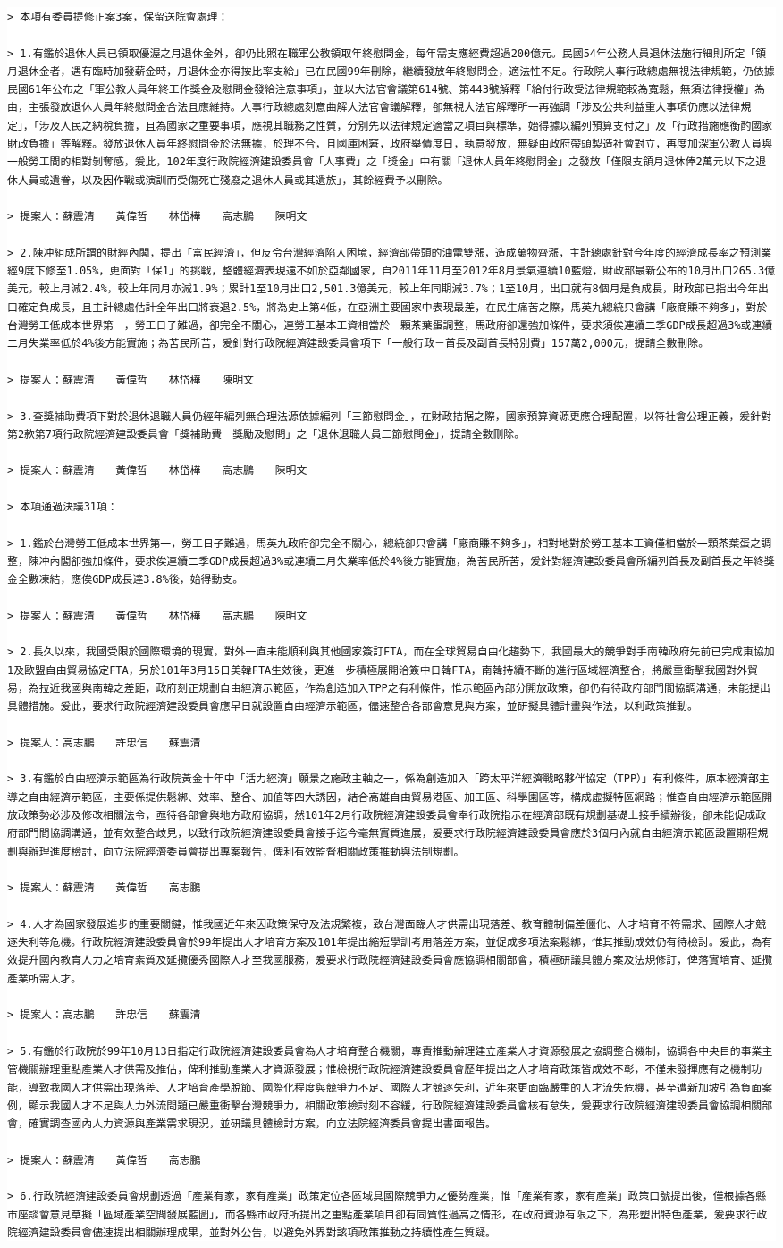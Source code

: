     > 本項有委員提修正案3案，保留送院會處理：

    > 1.有鑑於退休人員已領取優渥之月退休金外，卻仍比照在職軍公教領取年終慰問金，每年需支應經費超過200億元。民國54年公務人員退休法施行細則所定「領月退休金者，遇有臨時加發薪金時，月退休金亦得按比率支給」已在民國99年刪除，繼續發放年終慰問金，適法性不足。行政院人事行政總處無視法律規範，仍依據民國61年公布之「軍公教人員年終工作獎金及慰問金發給注意事項」，並以大法官會議第614號、第443號解釋「給付行政受法律規範較為寬鬆，無須法律授權」為由，主張發放退休人員年終慰問金合法且應維持。人事行政總處刻意曲解大法官會議解釋，卻無視大法官解釋所一再強調「涉及公共利益重大事項仍應以法律規定」，「涉及人民之納稅負擔，且為國家之重要事項，應視其職務之性質，分別先以法律規定適當之項目與標準，始得據以編列預算支付之」及「行政措施應衡酌國家財政負擔」等解釋。發放退休人員年終慰問金於法無據，於理不合，且國庫困窘，政府舉債度日，執意發放，無疑由政府帶頭製造社會對立，再度加深軍公教人員與一般勞工間的相對剝奪感，爰此，102年度行政院經濟建設委員會「人事費」之「獎金」中有關「退休人員年終慰問金」之發放「僅限支領月退休俸2萬元以下之退休人員或遺眷，以及因作戰或演訓而受傷死亡殘廢之退休人員或其遺族」，其餘經費予以刪除。

    > 提案人：蘇震清　　黃偉哲　　林岱樺　　高志鵬　　陳明文

    > 2.陳冲組成所謂的財經內閣，提出「富民經濟」，但反令台灣經濟陷入困境，經濟部帶頭的油電雙漲，造成萬物齊漲，主計總處針對今年度的經濟成長率之預測業經9度下修至1.05%，更面對「保1」的挑戰，整體經濟表現遠不如於亞鄰國家，自2011年11月至2012年8月景氣連續10藍燈，財政部最新公布的10月出口265.3億美元，較上月減2.4%，較上年同月亦減1.9%；累計1至10月出口2,501.3億美元，較上年同期減3.7%；1至10月，出口就有8個月是負成長，財政部已指出今年出口確定負成長，且主計總處估計全年出口將衰退2.5%，將為史上第4低，在亞洲主要國家中表現最差，在民生痛苦之際，馬英九總統只會講「廠商賺不夠多」，對於台灣勞工低成本世界第一，勞工日子難過，卻完全不關心，連勞工基本工資相當於一顆茶葉蛋調整，馬政府卻還強加條件，要求須俟連續二季GDP成長超過3%或連續二月失業率低於4%後方能實施；為苦民所苦，爰針對行政院經濟建設委員會項下「一般行政－首長及副首長特別費」157萬2,000元，提請全數刪除。

    > 提案人：蘇震清　　黃偉哲　　林岱樺　　陳明文

    > 3.查獎補助費項下對於退休退職人員仍經年編列無合理法源依據編列「三節慰問金」，在財政拮据之際，國家預算資源更應合理配置，以符社會公理正義，爰針對第2款第7項行政院經濟建設委員會「獎補助費－獎勵及慰問」之「退休退職人員三節慰問金」，提請全數刪除。

    > 提案人：蘇震清　　黃偉哲　　林岱樺　　高志鵬　　陳明文

    > 本項通過決議31項：

    > 1.鑑於台灣勞工低成本世界第一，勞工日子難過，馬英九政府卻完全不關心，總統卻只會講「廠商賺不夠多」，相對地對於勞工基本工資僅相當於一顆茶葉蛋之調整，陳冲內閣卻強加條件，要求俟連續二季GDP成長超過3%或連續二月失業率低於4%後方能實施，為苦民所苦，爰針對經濟建設委員會所編列首長及副首長之年終獎金全數凍結，應俟GDP成長達3.8%後，始得動支。

    > 提案人：蘇震清　　黃偉哲　　林岱樺　　高志鵬　　陳明文

    > 2.長久以來，我國受限於國際環境的現實，對外一直未能順利與其他國家簽訂FTA，而在全球貿易自由化趨勢下，我國最大的競爭對手南韓政府先前已完成東協加1及歐盟自由貿易協定FTA，另於101年3月15日美韓FTA生效後，更進一步積極展開洽簽中日韓FTA，南韓持續不斷的進行區域經濟整合，將嚴重衝擊我國對外貿易，為拉近我國與南韓之差距，政府刻正規劃自由經濟示範區，作為創造加入TPP之有利條件，惟示範區內部分開放政策，卻仍有待政府部門間協調溝通，未能提出具體措施。爰此，要求行政院經濟建設委員會應早日就設置自由經濟示範區，儘速整合各部會意見與方案，並研擬具體計畫與作法，以利政策推動。

    > 提案人：高志鵬　　許忠信　　蘇震清

    > 3.有鑑於自由經濟示範區為行政院黃金十年中「活力經濟」願景之施政主軸之一，係為創造加入「跨太平洋經濟戰略夥伴協定（TPP）」有利條件，原本經濟部主導之自由經濟示範區，主要係提供鬆綁、效率、整合、加值等四大誘因，結合高雄自由貿易港區、加工區、科學園區等，構成虛擬特區網路；惟查自由經濟示範區開放政策勢必涉及修改相關法令，亟待各部會與地方政府協調，然101年2月行政院經濟建設委員會奉行政院指示在經濟部既有規劃基礎上接手續辦後，卻未能促成政府部門間協調溝通，並有效整合歧見，以致行政院經濟建設委員會接手迄今毫無實質進展，爰要求行政院經濟建設委員會應於3個月內就自由經濟示範區設置期程規劃與辦理進度檢討，向立法院經濟委員會提出專案報告，俾利有效監督相關政策推動與法制規劃。

    > 提案人：蘇震清　　黃偉哲　　高志鵬

    > 4.人才為國家發展進步的重要關鍵，惟我國近年來因政策保守及法規繁複，致台灣面臨人才供需出現落差、教育體制偏差僵化、人才培育不符需求、國際人才競逐失利等危機。行政院經濟建設委員會於99年提出人才培育方案及101年提出縮短學訓考用落差方案，並促成多項法案鬆綁，惟其推動成效仍有待檢討。爰此，為有效提升國內教育人力之培育素質及延攬優秀國際人才至我國服務，爰要求行政院經濟建設委員會應協調相關部會，積極研議具體方案及法規修訂，俾落實培育、延攬產業所需人才。

    > 提案人：高志鵬　　許忠信　　蘇震清

    > 5.有鑑於行政院於99年10月13日指定行政院經濟建設委員會為人才培育整合機關，專責推動辦理建立產業人才資源發展之協調整合機制，協調各中央目的事業主管機關辦理重點產業人才供需及推估，俾利推動產業人才資源發展；惟檢視行政院經濟建設委員會歷年提出之人才培育政策皆成效不彰，不僅未發揮應有之機制功能，導致我國人才供需出現落差、人才培育產學脫節、國際化程度與競爭力不足、國際人才競逐失利，近年來更面臨嚴重的人才流失危機，甚至遭新加坡引為負面案例，顯示我國人才不足與人力外流問題已嚴重衝擊台灣競爭力，相關政策檢討刻不容緩，行政院經濟建設委員會核有怠失，爰要求行政院經濟建設委員會協調相關部會，確實調查國內人力資源與產業需求現況，並研議具體檢討方案，向立法院經濟委員會提出書面報告。

    > 提案人：蘇震清　　黃偉哲　　高志鵬

    > 6.行政院經濟建設委員會規劃透過「產業有家，家有產業」政策定位各區域具國際競爭力之優勢產業，惟「產業有家，家有產業」政策口號提出後，僅根據各縣市座談會意見草擬「區域產業空間發展藍圖」，而各縣市政府所提出之重點產業項目卻有同質性過高之情形，在政府資源有限之下，為形塑出特色產業，爰要求行政院經濟建設委員會儘速提出相關辦理成果，並對外公告，以避免外界對該項政策推動之持續性產生質疑。

